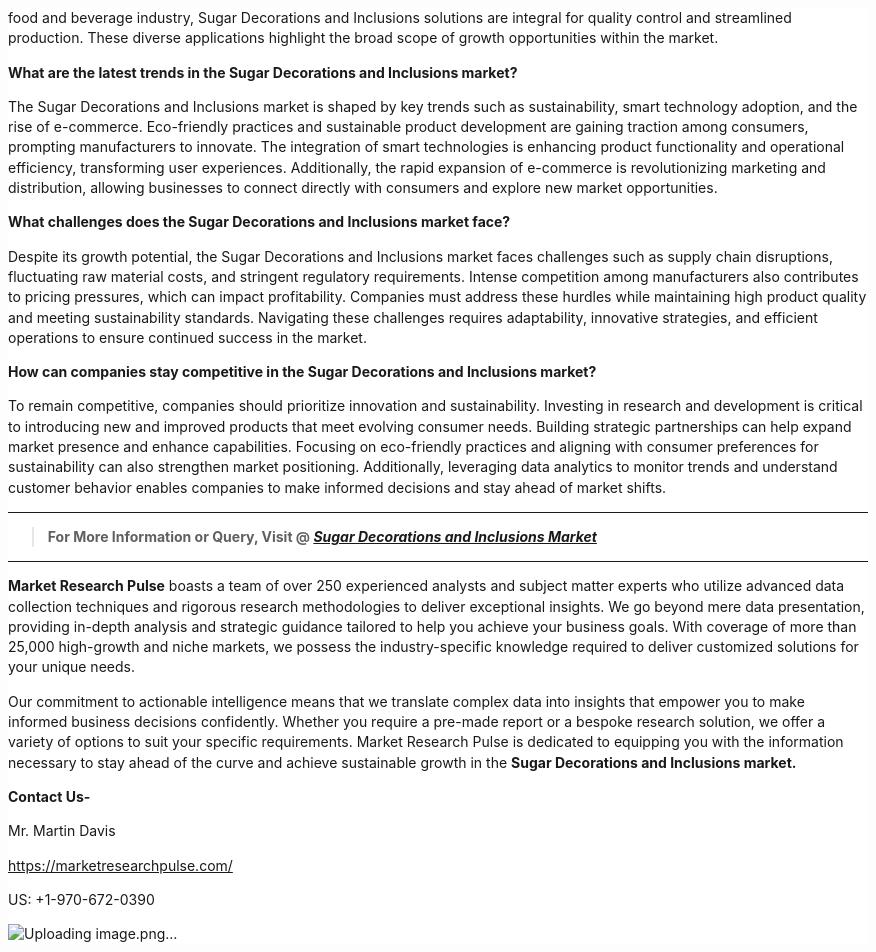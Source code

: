 food and beverage industry, Sugar Decorations and Inclusions solutions are integral for quality control and streamlined production. These diverse applications highlight the broad scope of growth opportunities within the market.</p><p><strong>What are the latest trends in the Sugar Decorations and Inclusions market?</strong></p><p>The Sugar Decorations and Inclusions market is shaped by key trends such as sustainability, smart technology adoption, and the rise of e-commerce. Eco-friendly practices and sustainable product development are gaining traction among consumers, prompting manufacturers to innovate. The integration of smart technologies is enhancing product functionality and operational efficiency, transforming user experiences. Additionally, the rapid expansion of e-commerce is revolutionizing marketing and distribution, allowing businesses to connect directly with consumers and explore new market opportunities.</p><p><strong>What challenges does the Sugar Decorations and Inclusions market face?</strong></p><p>Despite its growth potential, the Sugar Decorations and Inclusions market faces challenges such as supply chain disruptions, fluctuating raw material costs, and stringent regulatory requirements. Intense competition among manufacturers also contributes to pricing pressures, which can impact profitability. Companies must address these hurdles while maintaining high product quality and meeting sustainability standards. Navigating these challenges requires adaptability, innovative strategies, and efficient operations to ensure continued success in the market.</p><p><strong>How can companies stay competitive in the Sugar Decorations and Inclusions market?</strong></p><p>To remain competitive, companies should prioritize innovation and sustainability. Investing in research and development is critical to introducing new and improved products that meet evolving consumer needs. Building strategic partnerships can help expand market presence and enhance capabilities. Focusing on eco-friendly practices and aligning with consumer preferences for sustainability can also strengthen market positioning. Additionally, leveraging data analytics to monitor trends and understand customer behavior enables companies to make informed decisions and stay ahead of market shifts.</p><hr /><blockquote><p><strong>For More Information or Query, Visit @&nbsp;<em><a href="https://marketresearchpulse.com/report/67177/sugar-decorations-and-inclusions-market?utm_source=Linkedin&utm_medium=021">Sugar Decorations and Inclusions Market</a></em></strong></p></blockquote><hr /><p><strong>Market Research Pulse</strong> boasts a team of over 250 experienced analysts and subject matter experts who utilize advanced data collection techniques and rigorous research methodologies to deliver exceptional insights. We go beyond mere data presentation, providing in-depth analysis and strategic guidance tailored to help you achieve your business goals. With coverage of more than 25,000 high-growth and niche markets, we possess the industry-specific knowledge required to deliver customized solutions for your unique needs.</p><p>Our commitment to actionable intelligence means that we translate complex data into insights that empower you to make informed business decisions confidently. Whether you require a pre-made report or a bespoke research solution, we offer a variety of options to suit your specific requirements. Market Research Pulse is dedicated to equipping you with the information necessary to stay ahead of the curve and achieve sustainable growth in the <strong>Sugar Decorations and Inclusions market.</strong></p><p><strong>Contact Us-</strong></p><p>Mr. Martin Davis</p><p>https://marketresearchpulse.com/</p><p>US: +1-970-672-0390</p>
![Uploading image.png…]()
